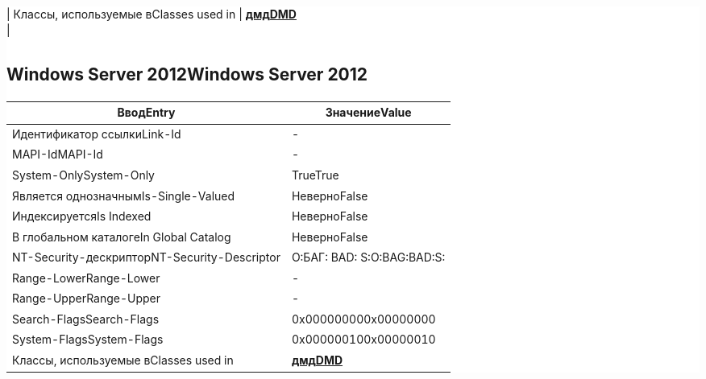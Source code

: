 | <span data-ttu-id="cf0c5-269">Классы, используемые в</span><span class="sxs-lookup"><span data-stu-id="cf0c5-269">Classes used in</span></span>        | [<span data-ttu-id="cf0c5-270">**дмд**</span><span class="sxs-lookup"><span data-stu-id="cf0c5-270">**DMD**</span></span>](c-dmd.md)<br/> |



## <a name="windows-server-2012"></a><span data-ttu-id="cf0c5-271">Windows Server 2012</span><span class="sxs-lookup"><span data-stu-id="cf0c5-271">Windows Server 2012</span></span>



| <span data-ttu-id="cf0c5-272">Ввод</span><span class="sxs-lookup"><span data-stu-id="cf0c5-272">Entry</span></span> | <span data-ttu-id="cf0c5-273">Значение</span><span class="sxs-lookup"><span data-stu-id="cf0c5-273">Value</span></span> |
|------------------------|---------------------------------|
| <span data-ttu-id="cf0c5-274">Идентификатор ссылки</span><span class="sxs-lookup"><span data-stu-id="cf0c5-274">Link-Id</span></span>                | \-                              |
| <span data-ttu-id="cf0c5-275">MAPI-Id</span><span class="sxs-lookup"><span data-stu-id="cf0c5-275">MAPI-Id</span></span>                | \-                              |
| <span data-ttu-id="cf0c5-276">System-Only</span><span class="sxs-lookup"><span data-stu-id="cf0c5-276">System-Only</span></span>            | <span data-ttu-id="cf0c5-277">True</span><span class="sxs-lookup"><span data-stu-id="cf0c5-277">True</span></span>                            |
| <span data-ttu-id="cf0c5-278">Является однозначным</span><span class="sxs-lookup"><span data-stu-id="cf0c5-278">Is-Single-Valued</span></span>       | <span data-ttu-id="cf0c5-279">Неверно</span><span class="sxs-lookup"><span data-stu-id="cf0c5-279">False</span></span>                           |
| <span data-ttu-id="cf0c5-280">Индексируется</span><span class="sxs-lookup"><span data-stu-id="cf0c5-280">Is Indexed</span></span>             | <span data-ttu-id="cf0c5-281">Неверно</span><span class="sxs-lookup"><span data-stu-id="cf0c5-281">False</span></span>                           |
| <span data-ttu-id="cf0c5-282">В глобальном каталоге</span><span class="sxs-lookup"><span data-stu-id="cf0c5-282">In Global Catalog</span></span>      | <span data-ttu-id="cf0c5-283">Неверно</span><span class="sxs-lookup"><span data-stu-id="cf0c5-283">False</span></span>                           |
| <span data-ttu-id="cf0c5-284">NT-Security-дескриптор</span><span class="sxs-lookup"><span data-stu-id="cf0c5-284">NT-Security-Descriptor</span></span> | <span data-ttu-id="cf0c5-285">О:БАГ: BAD: S:</span><span class="sxs-lookup"><span data-stu-id="cf0c5-285">O:BAG:BAD:S:</span></span>                    |
| <span data-ttu-id="cf0c5-286">Range-Lower</span><span class="sxs-lookup"><span data-stu-id="cf0c5-286">Range-Lower</span></span>            | \-                              |
| <span data-ttu-id="cf0c5-287">Range-Upper</span><span class="sxs-lookup"><span data-stu-id="cf0c5-287">Range-Upper</span></span>            | \-                              |
| <span data-ttu-id="cf0c5-288">Search-Flags</span><span class="sxs-lookup"><span data-stu-id="cf0c5-288">Search-Flags</span></span>           | <span data-ttu-id="cf0c5-289">0x00000000</span><span class="sxs-lookup"><span data-stu-id="cf0c5-289">0x00000000</span></span>                      |
| <span data-ttu-id="cf0c5-290">System-Flags</span><span class="sxs-lookup"><span data-stu-id="cf0c5-290">System-Flags</span></span>           | <span data-ttu-id="cf0c5-291">0x00000010</span><span class="sxs-lookup"><span data-stu-id="cf0c5-291">0x00000010</span></span>                      |
| <span data-ttu-id="cf0c5-292">Классы, используемые в</span><span class="sxs-lookup"><span data-stu-id="cf0c5-292">Classes used in</span></span>        | [<span data-ttu-id="cf0c5-293">**дмд**</span><span class="sxs-lookup"><span data-stu-id="cf0c5-293">**DMD**</span></span>](c-dmd.md)<br/> |



 

 





